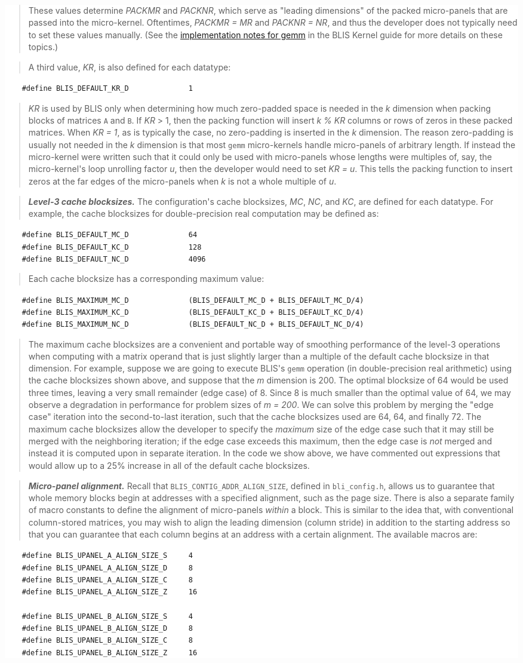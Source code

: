 > These values determine _PACKMR_ and _PACKNR_, which serve as "leading dimensions" of the packed micro-panels that are passed into the micro-kernel. Oftentimes, _PACKMR = MR_ and _PACKNR = NR_, and thus the developer does not typically need to set these values manually. (See the [implementation notes for gemm](KernelsHowTo#Implementation_Notes_for_gemm.md) in the BLIS Kernel guide for more details on these topics.)

> A third value, _KR_, is also defined for each datatype:
```
    #define BLIS_DEFAULT_KR_D              1
```
> _KR_ is used by BLIS only when determining how much zero-padded space is needed in the _k_ dimension when packing blocks of matrices `A` and `B`. If _KR_ > 1, then the packing function will insert _k % KR_ columns or rows of zeros in these packed matrices. When _KR = 1_, as is typically the case, no zero-padding is inserted in the _k_ dimension. The reason zero-padding is usually not needed in the _k_ dimension is that most `gemm` micro-kernels handle micro-panels of arbitrary length. If instead the micro-kernel were written such that it could only be used with micro-panels whose lengths were multiples of, say, the micro-kernel's loop unrolling factor _u_, then the developer would need to set _KR = u_. This tells the packing function to insert zeros at the far edges of the micro-panels when _k_ is not a whole multiple of _u_.


> _**Level-3 cache blocksizes.**_ The configuration's cache blocksizes, _MC_, _NC_, and _KC_, are defined for each datatype. For example, the cache blocksizes for double-precision real computation may be defined as:
```
    #define BLIS_DEFAULT_MC_D              64
    #define BLIS_DEFAULT_KC_D              128
    #define BLIS_DEFAULT_NC_D              4096
```
> Each cache blocksize has a corresponding maximum value:
```
    #define BLIS_MAXIMUM_MC_D              (BLIS_DEFAULT_MC_D + BLIS_DEFAULT_MC_D/4)
    #define BLIS_MAXIMUM_KC_D              (BLIS_DEFAULT_KC_D + BLIS_DEFAULT_KC_D/4)
    #define BLIS_MAXIMUM_NC_D              (BLIS_DEFAULT_NC_D + BLIS_DEFAULT_NC_D/4)
```
> The maximum cache blocksizes are a convenient and portable way of smoothing performance of the level-3 operations when computing with a matrix operand that is just slightly larger than a multiple of the default cache blocksize in that dimension. For example, suppose we are going to execute BLIS's `gemm` operation (in double-precision real arithmetic) using the cache blocksizes shown above, and suppose that the _m_ dimension is 200. The optimal blocksize of 64 would be used three times, leaving a very small remainder (edge case) of 8. Since 8 is much smaller than the optimal value of 64, we may observe a degradation in performance for problem sizes of _m = 200_. We can solve this problem by merging the "edge case" iteration into the second-to-last iteration, such that the cache blocksizes used are 64, 64, and finally 72. The maximum cache blocksizes allow the developer to specify the _maximum_ size of the edge case such that it may still be merged with the neighboring iteration; if the edge case exceeds this maximum, then the edge case is _not_ merged and instead it is computed upon in separate iteration. In the code we show above, we have commented out expressions that would allow up to a 25% increase in all of the default cache blocksizes.

> _**Micro-panel alignment.**_ Recall that `BLIS_CONTIG_ADDR_ALIGN_SIZE`, defined in `bli_config.h`, allows us to guarantee that whole memory blocks begin at addresses with a specified alignment, such as the page size. There is also a separate family of macro constants to define the alignment of micro-panels _within_ a block. This is similar to the idea that, with conventional column-stored matrices, you may wish to align the leading dimension (column stride) in addition to the starting address so that you can guarantee that each column begins at an address with a certain alignment. The available macros are:
```
    #define BLIS_UPANEL_A_ALIGN_SIZE_S     4
    #define BLIS_UPANEL_A_ALIGN_SIZE_D     8
    #define BLIS_UPANEL_A_ALIGN_SIZE_C     8
    #define BLIS_UPANEL_A_ALIGN_SIZE_Z     16

    #define BLIS_UPANEL_B_ALIGN_SIZE_S     4
    #define BLIS_UPANEL_B_ALIGN_SIZE_D     8
    #define BLIS_UPANEL_B_ALIGN_SIZE_C     8
    #define BLIS_UPANEL_B_ALIGN_SIZE_Z     16
```